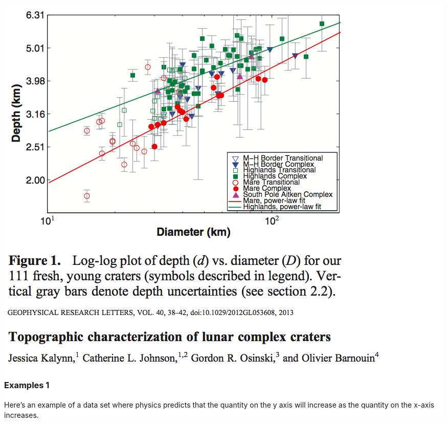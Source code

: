 <img src="../_static/media01/week01-slide_11-010.png">

<img src="../_static/media01/week01-slide_11-011.png">

<img src="../_static/media01/week01-slide_11-012.png">


### Examples 1

Here’s an example of a data set where physics predicts that the quantity on the y axis will increase as the quantity on the x-axis increases.
